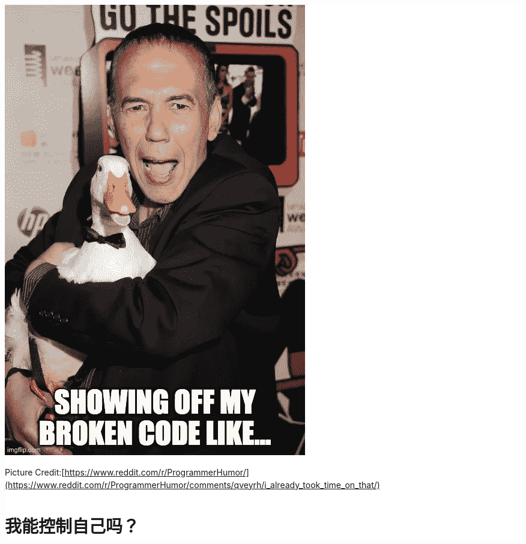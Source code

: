 ![](img/c42e04e756dcf4266085092d8ffffeeb.png)

Picture Credit:[https://www.reddit.com/r/ProgrammerHumor/](https://www.reddit.com/r/ProgrammerHumor/comments/qveyrh/i_already_took_time_on_that/)

# 我能控制自己吗？
